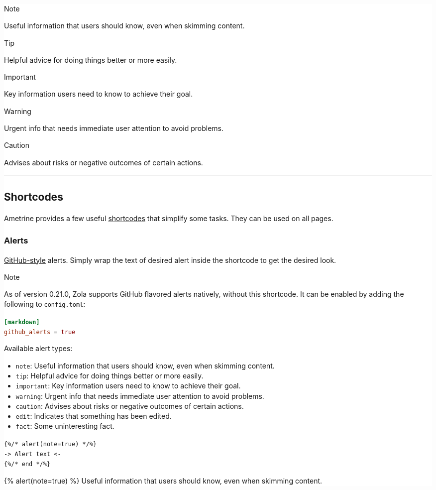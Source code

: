 > [!NOTE]
> Useful information that users should know, even when skimming content.

> [!TIP]
> Helpful advice for doing things better or more easily.

> [!IMPORTANT]
> Key information users need to know to achieve their goal.

> [!WARNING]
> Urgent info that needs immediate user attention to avoid problems.

> [!CAUTION]
> Advises about risks or negative outcomes of certain actions.

***

## Shortcodes

Ametrine provides a few useful [shortcodes](https://www.getzola.org/documentation/content/shortcodes/) that simplify some tasks. They can be used on all pages.

### Alerts

[GitHub-style](https://docs.github.com/en/get-started/writing-on-github/getting-started-with-writing-and-formatting-on-github/basic-writing-and-formatting-syntax#alerts) alerts. Simply wrap the text of desired alert inside the shortcode to get the desired look.

> [!NOTE]
> As of version 0.21.0, Zola supports GitHub flavored alerts natively, without this shortcode. It can be enabled by adding the following to `config.toml`:
>
> ```toml
> [markdown]
> github_alerts = true
> ```

Available alert types:

- `note`: Useful information that users should know, even when skimming content.
- `tip`: Helpful advice for doing things better or more easily.
- `important`: Key information users need to know to achieve their goal.
- `warning`: Urgent info that needs immediate user attention to avoid problems.
- `caution`: Advises about risks or negative outcomes of certain actions.
- `edit`: Indicates that something has been edited.
- `fact`: Some uninteresting fact.

```jinja2
{%/* alert(note=true) */%}
-> Alert text <-
{%/* end */%}
```

{% alert(note=true) %}
Useful information that users should know, even when skimming content.


[^1]: Footnote
[^2]: [Footnote (link)](https://example.org)